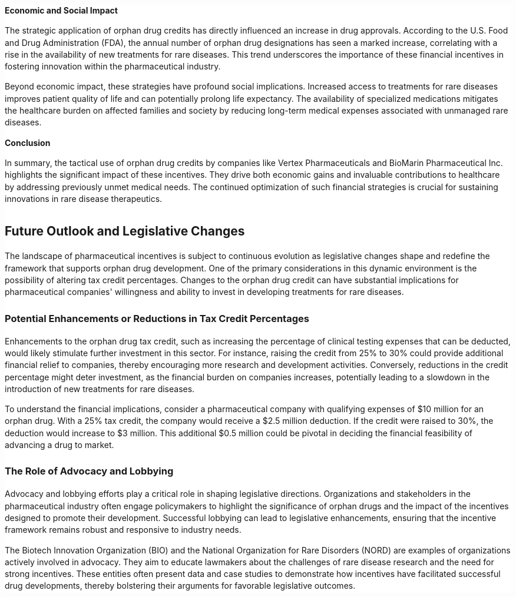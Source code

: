 **Economic and Social Impact**

The strategic application of orphan drug credits has directly influenced an increase in drug approvals. According to the U.S. Food and Drug Administration (FDA), the annual number of orphan drug designations has seen a marked increase, correlating with a rise in the availability of new treatments for rare diseases. This trend underscores the importance of these financial incentives in fostering innovation within the pharmaceutical industry.

Beyond economic impact, these strategies have profound social implications. Increased access to treatments for rare diseases improves patient quality of life and can potentially prolong life expectancy. The availability of specialized medications mitigates the healthcare burden on affected families and society by reducing long-term medical expenses associated with unmanaged rare diseases.

**Conclusion**

In summary, the tactical use of orphan drug credits by companies like Vertex Pharmaceuticals and BioMarin Pharmaceutical Inc. highlights the significant impact of these incentives. They drive both economic gains and invaluable contributions to healthcare by addressing previously unmet medical needs. The continued optimization of such financial strategies is crucial for sustaining innovations in rare disease therapeutics.

## Future Outlook and Legislative Changes

The landscape of pharmaceutical incentives is subject to continuous evolution as legislative changes shape and redefine the framework that supports orphan drug development. One of the primary considerations in this dynamic environment is the possibility of altering tax credit percentages. Changes to the orphan drug credit can have substantial implications for pharmaceutical companies' willingness and ability to invest in developing treatments for rare diseases.

### Potential Enhancements or Reductions in Tax Credit Percentages

Enhancements to the orphan drug tax credit, such as increasing the percentage of clinical testing expenses that can be deducted, would likely stimulate further investment in this sector. For instance, raising the credit from 25% to 30% could provide additional financial relief to companies, thereby encouraging more research and development activities. Conversely, reductions in the credit percentage might deter investment, as the financial burden on companies increases, potentially leading to a slowdown in the introduction of new treatments for rare diseases.

To understand the financial implications, consider a pharmaceutical company with qualifying expenses of $10 million for an orphan drug. With a 25% tax credit, the company would receive a $2.5 million deduction. If the credit were raised to 30%, the deduction would increase to $3 million. This additional $0.5 million could be pivotal in deciding the financial feasibility of advancing a drug to market.

### The Role of Advocacy and Lobbying

Advocacy and lobbying efforts play a critical role in shaping legislative directions. Organizations and stakeholders in the pharmaceutical industry often engage policymakers to highlight the significance of orphan drugs and the impact of the incentives designed to promote their development. Successful lobbying can lead to legislative enhancements, ensuring that the incentive framework remains robust and responsive to industry needs.

The Biotech Innovation Organization (BIO) and the National Organization for Rare Disorders (NORD) are examples of organizations actively involved in advocacy. They aim to educate lawmakers about the challenges of rare disease research and the need for strong incentives. These entities often present data and case studies to demonstrate how incentives have facilitated successful drug developments, thereby bolstering their arguments for favorable legislative outcomes.
